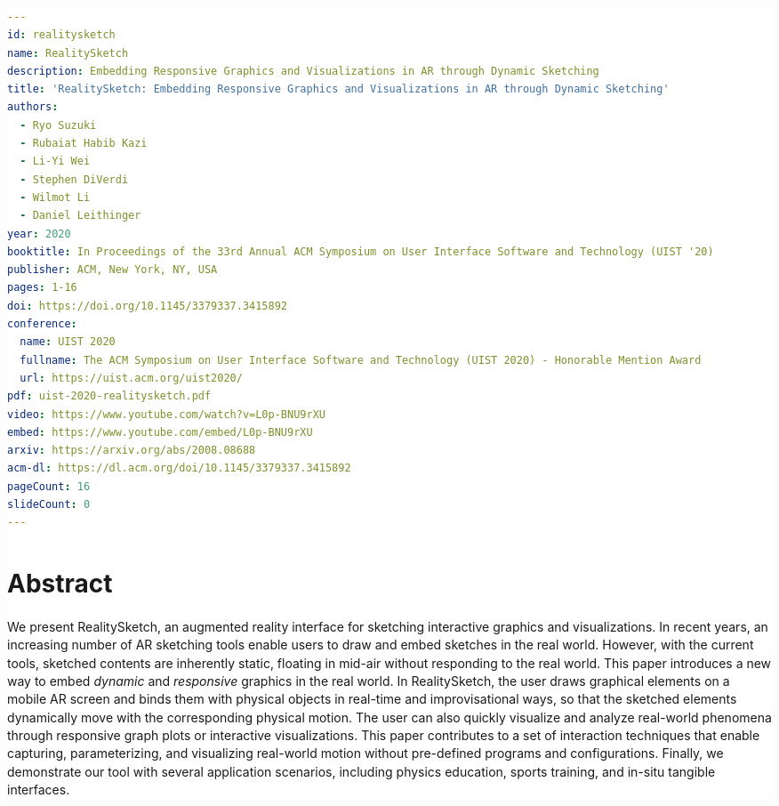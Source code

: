 ```yaml
---
id: realitysketch
name: RealitySketch
description: Embedding Responsive Graphics and Visualizations in AR through Dynamic Sketching
title: 'RealitySketch: Embedding Responsive Graphics and Visualizations in AR through Dynamic Sketching'
authors:
  - Ryo Suzuki
  - Rubaiat Habib Kazi
  - Li-Yi Wei
  - Stephen DiVerdi
  - Wilmot Li
  - Daniel Leithinger
year: 2020
booktitle: In Proceedings of the 33rd Annual ACM Symposium on User Interface Software and Technology (UIST '20)
publisher: ACM, New York, NY, USA
pages: 1-16
doi: https://doi.org/10.1145/3379337.3415892
conference:
  name: UIST 2020
  fullname: The ACM Symposium on User Interface Software and Technology (UIST 2020) - Honorable Mention Award
  url: https://uist.acm.org/uist2020/
pdf: uist-2020-realitysketch.pdf
video: https://www.youtube.com/watch?v=L0p-BNU9rXU
embed: https://www.youtube.com/embed/L0p-BNU9rXU
arxiv: https://arxiv.org/abs/2008.08688
acm-dl: https://dl.acm.org/doi/10.1145/3379337.3415892
pageCount: 16
slideCount: 0
---
```


# Abstract

We present RealitySketch, an augmented reality interface for sketching interactive graphics and visualizations. In recent years, an increasing number of AR sketching tools enable users to draw and embed sketches in the real world. However, with the current tools, sketched contents are inherently static, floating in mid-air without responding to the real world. This paper introduces a new way to embed *dynamic* and *responsive* graphics in the real world. In RealitySketch, the user draws graphical elements on a mobile AR screen and binds them with physical objects in real-time and improvisational ways, so that the sketched elements dynamically move with the corresponding physical motion. The user can also quickly visualize and analyze real-world phenomena through responsive graph plots or interactive visualizations. This paper contributes to a set of interaction techniques that enable capturing, parameterizing, and visualizing real-world motion without pre-defined programs and configurations. Finally, we demonstrate our tool with several application scenarios, including physics education, sports training, and in-situ tangible interfaces.

<video preload="metadata" autoPlay loop muted playsInline webkit-playsinline="">
  <source src="/static/projects/realitysketch/video/top.mp4" type="video/mp4"></source>
</video>
